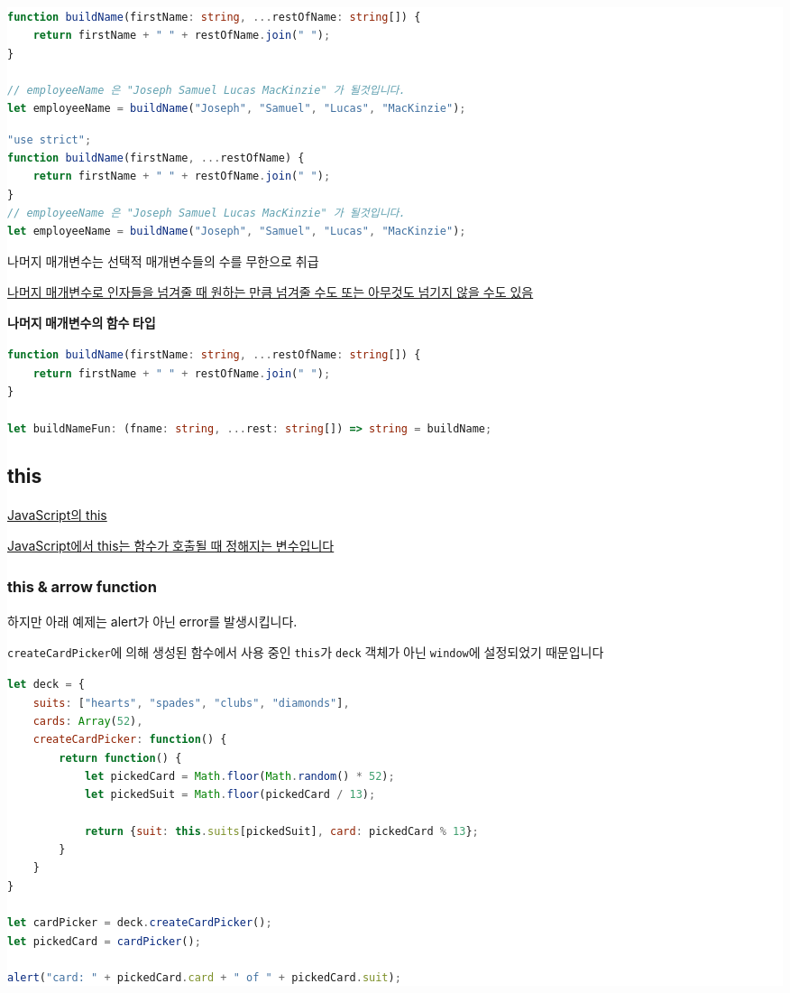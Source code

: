 ```typescript
function buildName(firstName: string, ...restOfName: string[]) {
    return firstName + " " + restOfName.join(" ");
}

// employeeName 은 "Joseph Samuel Lucas MacKinzie" 가 될것입니다.
let employeeName = buildName("Joseph", "Samuel", "Lucas", "MacKinzie");
```

```javascript
"use strict";
function buildName(firstName, ...restOfName) {
    return firstName + " " + restOfName.join(" ");
}
// employeeName 은 "Joseph Samuel Lucas MacKinzie" 가 될것입니다.
let employeeName = buildName("Joseph", "Samuel", "Lucas", "MacKinzie");
```



나머지 매개변수는 선택적 매개변수들의 수를 무한으로 취급

<u>나머지 매개변수로 인자들을 넘겨줄 때 원하는 만큼 넘겨줄 수도 또는 아무것도 넘기지 않을 수도 있음</u>



**나머지 매개변수의 함수 타입**

```typescript
function buildName(firstName: string, ...restOfName: string[]) {
    return firstName + " " + restOfName.join(" ");
}

let buildNameFun: (fname: string, ...rest: string[]) => string = buildName;
```



## this

[JavaScript의 this](https://yehudakatz.com/2011/08/11/understanding-javascript-function-invocation-and-this/)

<u>JavaScript에서 this는 함수가 호출될 때 정해지는 변수입니다</u>



### this & arrow function

하지만 아래 예제는 alert가 아닌 error를 발생시킵니다.

`createCardPicker`에 의해 생성된 함수에서 사용 중인 `this`가 `deck` 객체가 아닌 `window`에 설정되었기 때문입니다

```js
let deck = {
    suits: ["hearts", "spades", "clubs", "diamonds"],
    cards: Array(52),
    createCardPicker: function() {
        return function() {
            let pickedCard = Math.floor(Math.random() * 52);
            let pickedSuit = Math.floor(pickedCard / 13);

            return {suit: this.suits[pickedSuit], card: pickedCard % 13};
        }
    }
}

let cardPicker = deck.createCardPicker();
let pickedCard = cardPicker();

alert("card: " + pickedCard.card + " of " + pickedCard.suit);
```
